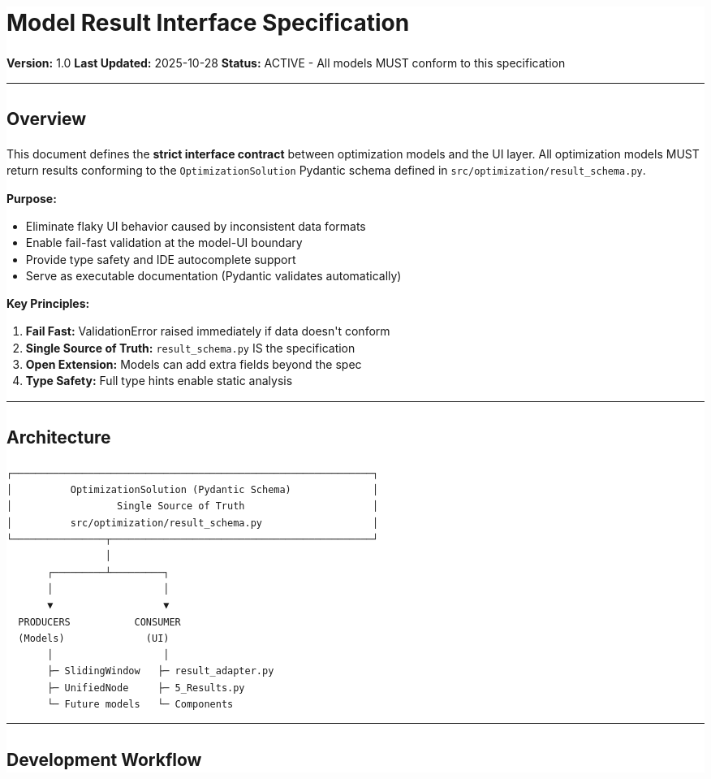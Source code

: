 # Model Result Interface Specification

**Version:** 1.0
**Last Updated:** 2025-10-28
**Status:** ACTIVE - All models MUST conform to this specification

---

## Overview

This document defines the **strict interface contract** between optimization models and the UI layer. All optimization models MUST return results conforming to the `OptimizationSolution` Pydantic schema defined in `src/optimization/result_schema.py`.

**Purpose:**
- Eliminate flaky UI behavior caused by inconsistent data formats
- Enable fail-fast validation at the model-UI boundary
- Provide type safety and IDE autocomplete support
- Serve as executable documentation (Pydantic validates automatically)

**Key Principles:**
1. **Fail Fast:** ValidationError raised immediately if data doesn't conform
2. **Single Source of Truth:** `result_schema.py` IS the specification
3. **Open Extension:** Models can add extra fields beyond the spec
4. **Type Safety:** Full type hints enable static analysis

---

## Architecture

```
┌──────────────────────────────────────────────────────────────┐
│          OptimizationSolution (Pydantic Schema)              │
│                  Single Source of Truth                      │
│          src/optimization/result_schema.py                   │
└────────────────┬─────────────────────────────────────────────┘
                 │
       ┌─────────┴─────────┐
       │                   │
       ▼                   ▼
  PRODUCERS           CONSUMER
  (Models)              (UI)
       │                   │
       ├─ SlidingWindow   ├─ result_adapter.py
       ├─ UnifiedNode     ├─ 5_Results.py
       └─ Future models   └─ Components
```

---

## Development Workflow
